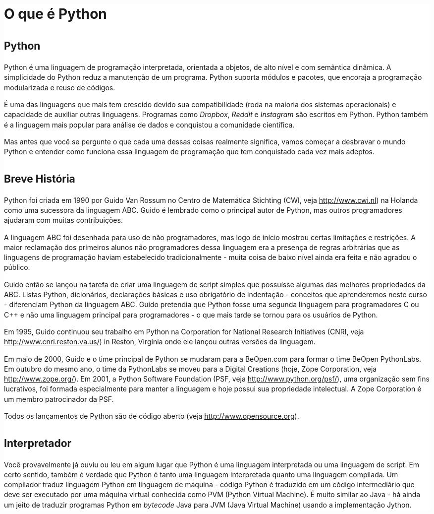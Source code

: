 # O que é Python

## Python

Python é uma linguagem de programação interpretada, orientada a objetos, de alto nível e com semântica dinâmica. A simplicidade do Python reduz a manutenção de um programa. Python suporta módulos e pacotes, que encoraja a programação modularizada e reuso de códigos.

É uma das linguagens que mais tem crescido devido sua compatibilidade (roda na maioria dos sistemas operacionais) e capacidade de auxiliar outras linguagens. Programas como _Dropbox_, _Reddit_ e _Instagram_ são escritos em Python. Python também é a linguagem mais popular para análise de dados e conquistou a comunidade científica.

Mas antes que você se pergunte o que cada uma dessas coisas realmente significa, vamos começar a desbravar o mundo Python e entender como funciona essa linguagem de programação que tem conquistado cada vez mais adeptos.

## Breve História

Python foi criada em 1990 por Guido Van Rossum no Centro de Matemática Stichting (CWI, veja http://www.cwi.nl) na Holanda como uma sucessora da linguagem ABC. Guido é lembrado como o principal autor de Python, mas outros programadores ajudaram com muitas contribuições.

A linguagem ABC foi desenhada para uso de não programadores, mas logo de início mostrou certas limitações e restrições. A maior reclamação dos primeiros alunos não programadores dessa linguagem era a presença de regras arbitrárias que as linguagens de programação haviam estabelecido tradicionalmente - muita coisa de baixo nível ainda era feita e não agradou o público.

Guido então se lançou na tarefa de criar uma linguagem de script simples que possuísse algumas das melhores propriedades da ABC. Listas Python, dicionários, declarações básicas e uso obrigatório de indentação - conceitos que aprenderemos neste curso -  diferenciam Python da linguagem ABC. Guido pretendia que Python fosse uma segunda linguagem para programadores C ou C++ e não uma linguagem principal para programadores - o que mais tarde se tornou para os usuários de Python.

Em 1995, Guido continuou seu trabalho em Python na Corporation for National Research Initiatives (CNRI, veja http://www.cnri.reston.va.us/) in Reston, Virginia onde ele lançou outras versões da linguagem.

Em maio de 2000, Guido e o time principal de Python se mudaram para a BeOpen.com para formar o time BeOpen PythonLabs. Em outubro do mesmo ano, o time da PythonLabs se moveu para a Digital Creations (hoje, Zope Corporation, veja http://www.zope.org/). Em 2001, a Python Software Foundation (PSF, veja http://www.python.org/psf/), uma organização sem fins lucrativos, foi formada especialmente para manter a linguagem e hoje possui sua propriedade intelectual. A Zope Corporation é um membro patrocinador da PSF.

Todos os lançamentos de Python são de código aberto (veja http://www.opensource.org).

## Interpretador

Você provavelmente já ouviu ou leu em algum lugar que Python é uma linguagem interpretada ou uma linguagem de script. Em certo sentido, também é verdade que Python é tanto uma linguagem interpretada quanto uma linguagem compilada. Um compilador traduz linguagem Python em linguagem de máquina - código Python é traduzido em um código intermediário que deve ser executado por uma máquina virtual conhecida como PVM (Python Virtual Machine). É muito similar ao Java - há ainda um jeito de traduzir programas Python em _bytecode_ Java para JVM (Java Virtual Machine) usando a implementação Jython.
